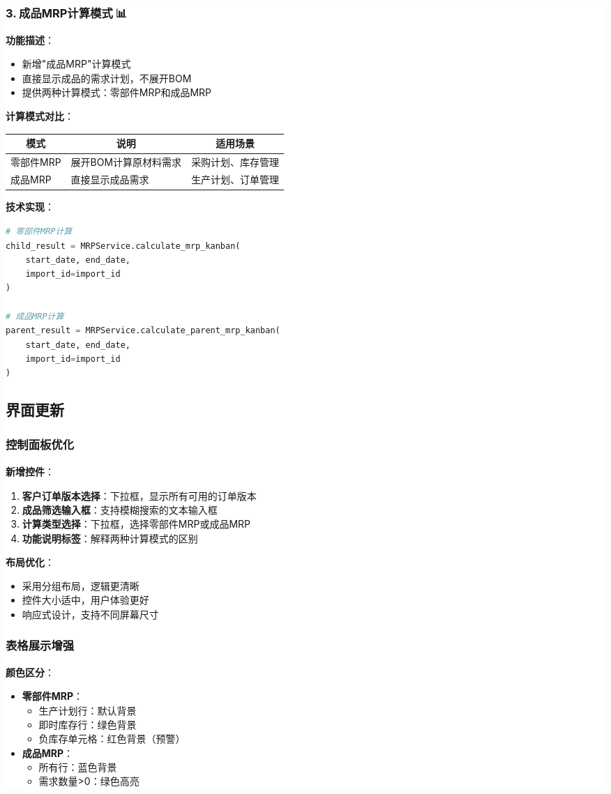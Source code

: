 ### 3. 成品MRP计算模式 📊

**功能描述**：
- 新增"成品MRP"计算模式
- 直接显示成品的需求计划，不展开BOM
- 提供两种计算模式：零部件MRP和成品MRP

**计算模式对比**：

| 模式 | 说明 | 适用场景 |
|------|------|----------|
| 零部件MRP | 展开BOM计算原材料需求 | 采购计划、库存管理 |
| 成品MRP | 直接显示成品需求 | 生产计划、订单管理 |

**技术实现**：
```python
# 零部件MRP计算
child_result = MRPService.calculate_mrp_kanban(
    start_date, end_date, 
    import_id=import_id
)

# 成品MRP计算
parent_result = MRPService.calculate_parent_mrp_kanban(
    start_date, end_date, 
    import_id=import_id
)
```

## 界面更新

### 控制面板优化

**新增控件**：
1. **客户订单版本选择**：下拉框，显示所有可用的订单版本
2. **成品筛选输入框**：支持模糊搜索的文本输入框
3. **计算类型选择**：下拉框，选择零部件MRP或成品MRP
4. **功能说明标签**：解释两种计算模式的区别

**布局优化**：
- 采用分组布局，逻辑更清晰
- 控件大小适中，用户体验更好
- 响应式设计，支持不同屏幕尺寸

### 表格展示增强

**颜色区分**：
- **零部件MRP**：
  - 生产计划行：默认背景
  - 即时库存行：绿色背景
  - 负库存单元格：红色背景（预警）
- **成品MRP**：
  - 所有行：蓝色背景
  - 需求数量>0：绿色高亮
